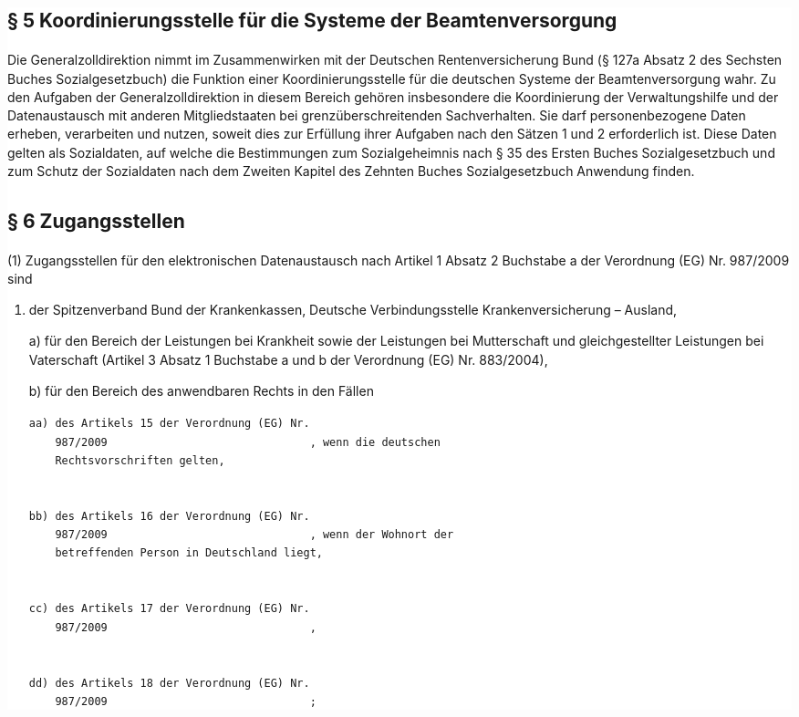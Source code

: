 



## § 5 Koordinierungsstelle für die Systeme der Beamtenversorgung

Die Generalzolldirektion nimmt im Zusammenwirken mit der Deutschen
Rentenversicherung Bund (§ 127a Absatz 2 des Sechsten Buches
Sozialgesetzbuch) die Funktion einer Koordinierungsstelle für die
deutschen Systeme der Beamtenversorgung wahr. Zu den Aufgaben der
Generalzolldirektion in diesem Bereich gehören insbesondere die
Koordinierung der Verwaltungshilfe und der Datenaustausch mit anderen
Mitgliedstaaten bei grenzüberschreitenden Sachverhalten. Sie darf
personenbezogene Daten erheben, verarbeiten und nutzen, soweit dies
zur Erfüllung ihrer Aufgaben nach den Sätzen 1 und 2 erforderlich ist.
Diese Daten gelten als Sozialdaten, auf welche die Bestimmungen zum
Sozialgeheimnis nach § 35 des Ersten Buches Sozialgesetzbuch und zum
Schutz der Sozialdaten nach dem Zweiten Kapitel des Zehnten Buches
Sozialgesetzbuch Anwendung finden.


## § 6 Zugangsstellen

(1) Zugangsstellen für den elektronischen Datenaustausch nach Artikel
1 Absatz 2 Buchstabe a der Verordnung (EG) Nr. 987/2009 sind

1.  der Spitzenverband Bund der Krankenkassen, Deutsche Verbindungsstelle
    Krankenversicherung – Ausland,

    a)  für den Bereich der Leistungen bei Krankheit sowie der Leistungen bei
        Mutterschaft und gleichgestellter Leistungen bei Vaterschaft (Artikel
        3 Absatz 1 Buchstabe a und b der Verordnung (EG) Nr. 883/2004),


    b)  für den Bereich des anwendbaren Rechts in den Fällen

        aa) des Artikels 15 der Verordnung (EG) Nr.
            987/2009                               , wenn die deutschen
            Rechtsvorschriften gelten,


        bb) des Artikels 16 der Verordnung (EG) Nr.
            987/2009                               , wenn der Wohnort der
            betreffenden Person in Deutschland liegt,


        cc) des Artikels 17 der Verordnung (EG) Nr.
            987/2009                               ,


        dd) des Artikels 18 der Verordnung (EG) Nr.
            987/2009                               ;







